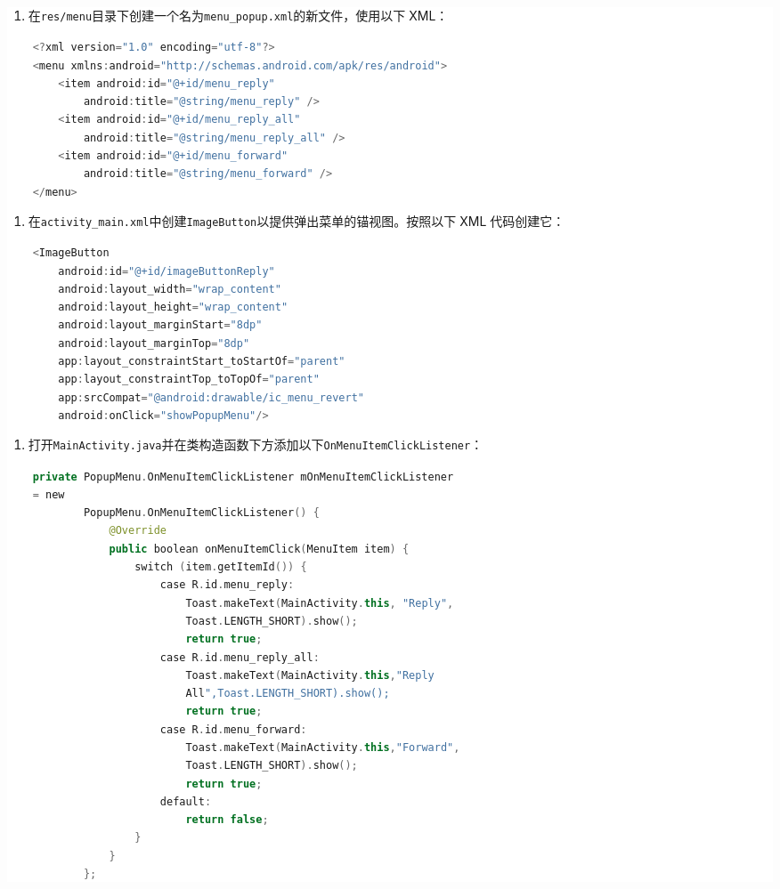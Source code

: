 1.  在`res/menu`目录下创建一个名为`menu_popup.xml`的新文件，使用以下 XML：

```kt
    <?xml version="1.0" encoding="utf-8"?>
    <menu xmlns:android="http://schemas.android.com/apk/res/android">
        <item android:id="@+id/menu_reply"
            android:title="@string/menu_reply" />
        <item android:id="@+id/menu_reply_all"
            android:title="@string/menu_reply_all" />
        <item android:id="@+id/menu_forward"
            android:title="@string/menu_forward" />
    </menu>
```

1.  在`activity_main.xml`中创建`ImageButton`以提供弹出菜单的锚视图。按照以下 XML 代码创建它：

```kt
    <ImageButton
        android:id="@+id/imageButtonReply"
        android:layout_width="wrap_content"
        android:layout_height="wrap_content"
        android:layout_marginStart="8dp"
        android:layout_marginTop="8dp"
        app:layout_constraintStart_toStartOf="parent"
        app:layout_constraintTop_toTopOf="parent"
        app:srcCompat="@android:drawable/ic_menu_revert"
        android:onClick="showPopupMenu"/>
```

1.  打开`MainActivity.java`并在类构造函数下方添加以下`OnMenuItemClickListener`：

```kt
    private PopupMenu.OnMenuItemClickListener mOnMenuItemClickListener  
    = new
            PopupMenu.OnMenuItemClickListener() {
                @Override
                public boolean onMenuItemClick(MenuItem item) {
                    switch (item.getItemId()) {
                        case R.id.menu_reply:
                            Toast.makeText(MainActivity.this, "Reply", 
                            Toast.LENGTH_SHORT).show();
                            return true;
                        case R.id.menu_reply_all:
                            Toast.makeText(MainActivity.this,"Reply 
                            All",Toast.LENGTH_SHORT).show();
                            return true;
                        case R.id.menu_forward:
                            Toast.makeText(MainActivity.this,"Forward", 
                            Toast.LENGTH_SHORT).show();
                            return true;
                        default:
                            return false;
                    }
                }
            };
```

